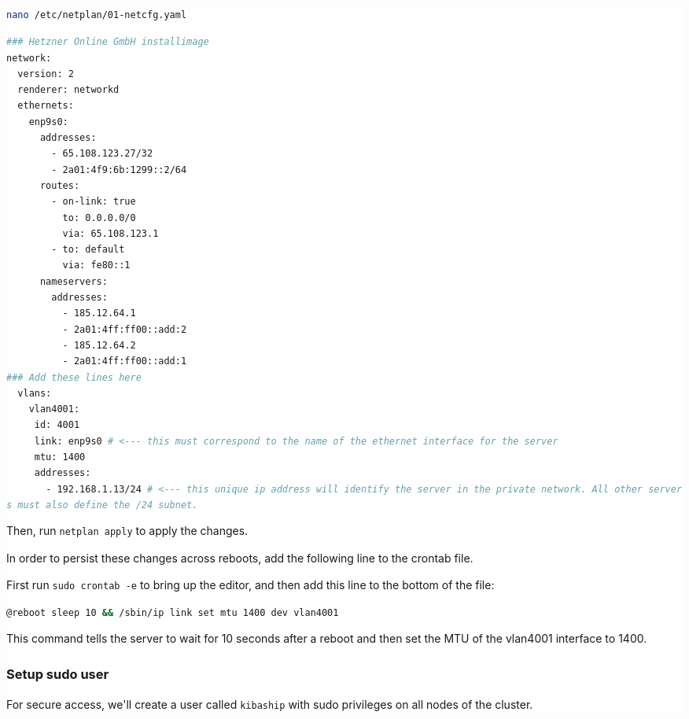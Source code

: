 ```bash
nano /etc/netplan/01-netcfg.yaml
```

```bash
### Hetzner Online GmbH installimage
network:
  version: 2
  renderer: networkd
  ethernets:
    enp9s0:
      addresses:
        - 65.108.123.27/32
        - 2a01:4f9:6b:1299::2/64
      routes:
        - on-link: true
          to: 0.0.0.0/0
          via: 65.108.123.1
        - to: default
          via: fe80::1
      nameservers:
        addresses:
          - 185.12.64.1
          - 2a01:4ff:ff00::add:2
          - 185.12.64.2
          - 2a01:4ff:ff00::add:1
### Add these lines here
  vlans:
    vlan4001:
     id: 4001
     link: enp9s0 # <--- this must correspond to the name of the ethernet interface for the server
     mtu: 1400
     addresses:
       - 192.168.1.13/24 # <--- this unique ip address will identify the server in the private network. All other servers must also define the /24 subnet.
```

Then, run `netplan apply` to apply the changes.

In order to persist these changes across reboots, add the following line to the crontab file.

First run `sudo crontab -e` to bring up the editor, and then add this line to the bottom of the file:

```bash
@reboot sleep 10 && /sbin/ip link set mtu 1400 dev vlan4001
```

This command tells the server to wait for 10 seconds after a reboot and then set the MTU of the vlan4001 interface to 1400.

### Setup sudo user

For secure access, we'll create a user called `kibaship` with sudo privileges on all nodes of the cluster.

